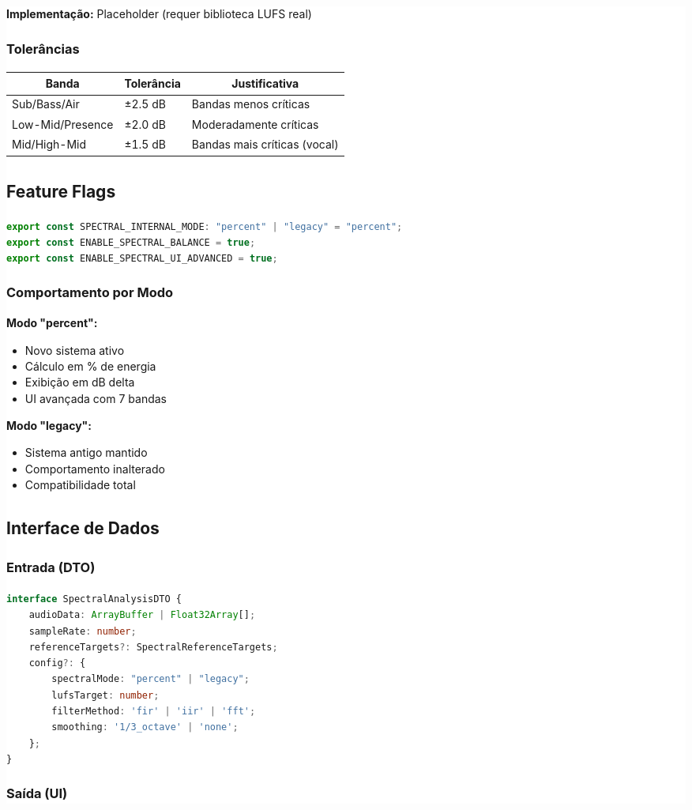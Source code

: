 **Implementação:** Placeholder (requer biblioteca LUFS real)

### Tolerâncias

| Banda | Tolerância | Justificativa |
|-------|------------|---------------|
| Sub/Bass/Air | ±2.5 dB | Bandas menos críticas |
| Low-Mid/Presence | ±2.0 dB | Moderadamente críticas |
| Mid/High-Mid | ±1.5 dB | Bandas mais críticas (vocal) |

## Feature Flags

```typescript
export const SPECTRAL_INTERNAL_MODE: "percent" | "legacy" = "percent";
export const ENABLE_SPECTRAL_BALANCE = true;
export const ENABLE_SPECTRAL_UI_ADVANCED = true;
```

### Comportamento por Modo

**Modo "percent":**
- Novo sistema ativo
- Cálculo em % de energia
- Exibição em dB delta
- UI avançada com 7 bandas

**Modo "legacy":**
- Sistema antigo mantido
- Comportamento inalterado
- Compatibilidade total

## Interface de Dados

### Entrada (DTO)

```typescript
interface SpectralAnalysisDTO {
    audioData: ArrayBuffer | Float32Array[];
    sampleRate: number;
    referenceTargets?: SpectralReferenceTargets;
    config?: {
        spectralMode: "percent" | "legacy";
        lufsTarget: number;
        filterMethod: 'fir' | 'iir' | 'fft';
        smoothing: '1/3_octave' | 'none';
    };
}
```

### Saída (UI)
